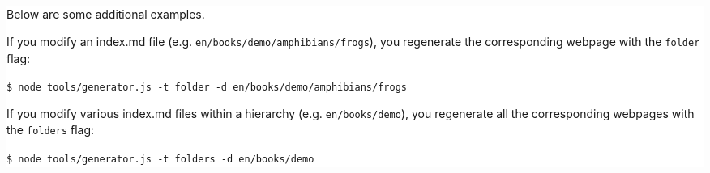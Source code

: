 Below are some additional examples.

If you modify an index.md file (e.g. `en/books/demo/amphibians/frogs`), you regenerate the corresponding webpage with the `folder` flag:

```
$ node tools/generator.js -t folder -d en/books/demo/amphibians/frogs
```

If you modify various index.md files within a hierarchy (e.g. `en/books/demo`), you regenerate all the corresponding webpages with the `folders` flag:

```
$ node tools/generator.js -t folders -d en/books/demo
```
